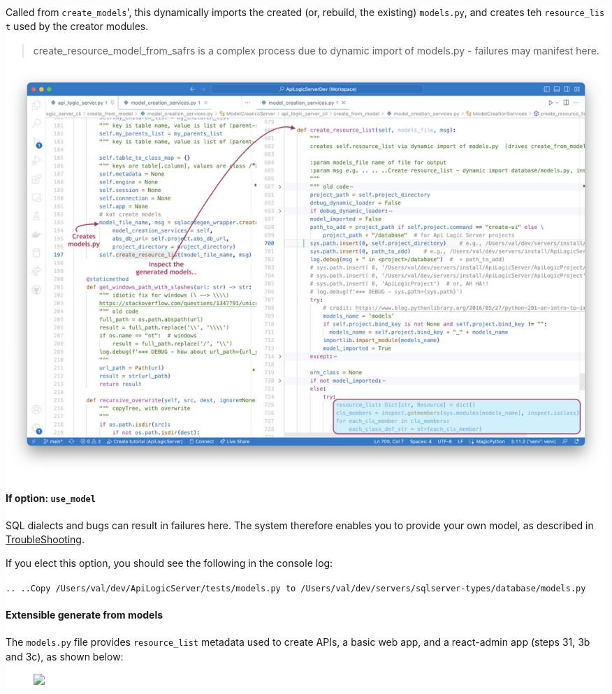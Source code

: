 Called from `create_models`', this dynamically imports
the created (or, rebuild, the existing) `models.py`,
and creates teh `resource_list` used by the creator modules.

> create_resource_model_from_safrs is a complex process due to dynamic import of models.py - failures may manifest here.

![create resource list](images/internals/create_resource_list.png)

#### If option: ```use_model```
SQL dialects and bugs can result in failures here.  The system therefore enables you to provide your own model, as described in [TroubleShooting](wiki/Troubleshooting#manual-model-repair).

If you elect this option, you should see the following in the console log:
```
.. ..Copy /Users/val/dev/ApiLogicServer/tests/models.py to /Users/val/dev/servers/sqlserver-types/database/models.py
```

#### Extensible generate from models
The ```models.py``` file provides `resource_list` metadata used to create APIs, a basic web app, and a react-admin app (steps 31, 3b and 3c), as shown below:

<figure><img src="https://github.com/valhuber/apilogicserver/wiki/images/apilogicserver-ide-create-from-model.png?raw=true"></figure>

